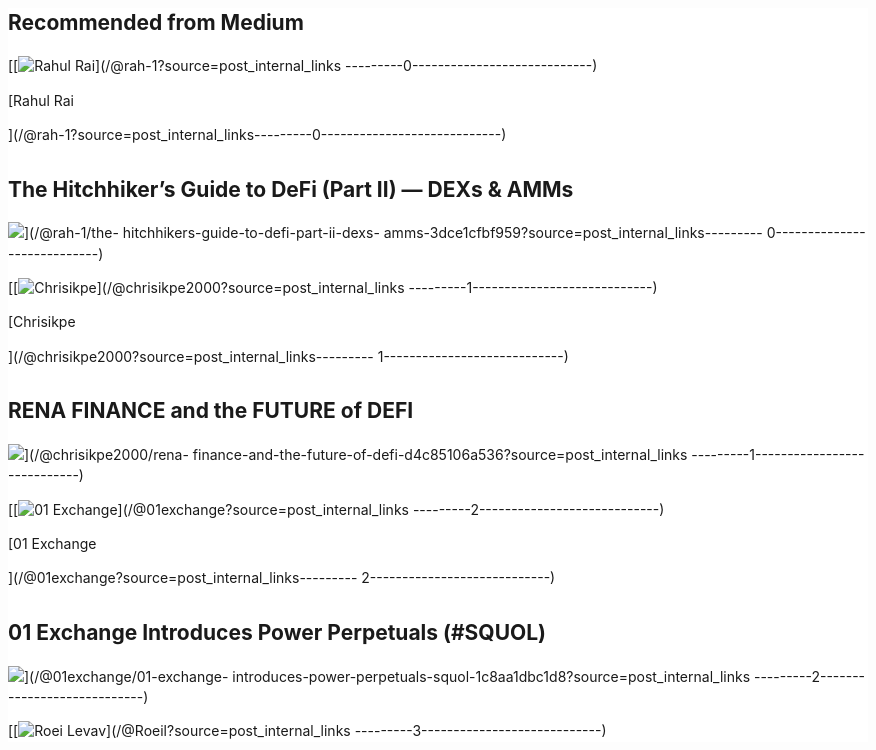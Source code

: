 ## Recommended from Medium

[[![Rahul
Rai](https://miro.medium.com/fit/c/40/40/1*kWMve42OWk2JLLg_3IGj5Q@2x.jpeg)](/@rah-1?source=post_internal_links
---------0----------------------------)

[Rahul Rai

](/@rah-1?source=post_internal_links---------0----------------------------)

## The Hitchhiker’s Guide to DeFi (Part II) — DEXs & AMMs

![](https://miro.medium.com/focal/112/112/50/50/1*BUIO-3WNUmcszsk2itqMgQ.png)](/@rah-1/the-
hitchhikers-guide-to-defi-part-ii-dexs-
amms-3dce1cfbf959?source=post_internal_links---------
0----------------------------)

[[![Chrisikpe](https://miro.medium.com/fit/c/40/40/0*0HO7JQ9k8EGWQtaC)](/@chrisikpe2000?source=post_internal_links
---------1----------------------------)

[Chrisikpe

](/@chrisikpe2000?source=post_internal_links---------
1----------------------------)

## RENA FINANCE and the FUTURE of DEFI

![](https://miro.medium.com/focal/112/112/50/50/1*LqV8LgT20IMHIQnPV5tZhA.jpeg)](/@chrisikpe2000/rena-
finance-and-the-future-of-defi-d4c85106a536?source=post_internal_links
---------1----------------------------)

[[![01
Exchange](https://miro.medium.com/fit/c/40/40/1*AVQmyGyymquLJl3bunTLnA.png)](/@01exchange?source=post_internal_links
---------2----------------------------)

[01 Exchange

](/@01exchange?source=post_internal_links---------
2----------------------------)

## 01 Exchange Introduces Power Perpetuals (#SQUOL)

![](https://miro.medium.com/focal/112/112/98/28/0*mADXKZ04SlqRmsb3.jpg)](/@01exchange/01-exchange-
introduces-power-perpetuals-squol-1c8aa1dbc1d8?source=post_internal_links
---------2----------------------------)

[[![Roei
Levav](https://miro.medium.com/fit/c/40/40/1*6iRRJq7OdnFxnf9DSDgQzQ.jpeg)](/@Roeil?source=post_internal_links
---------3----------------------------)
